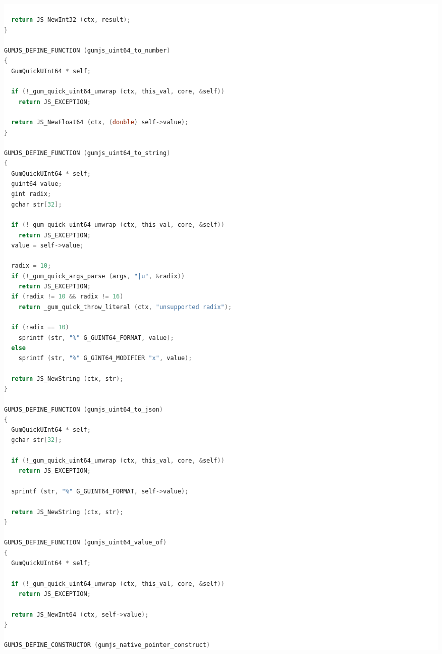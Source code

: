 ```c

  return JS_NewInt32 (ctx, result);
}

GUMJS_DEFINE_FUNCTION (gumjs_uint64_to_number)
{
  GumQuickUInt64 * self;

  if (!_gum_quick_uint64_unwrap (ctx, this_val, core, &self))
    return JS_EXCEPTION;

  return JS_NewFloat64 (ctx, (double) self->value);
}

GUMJS_DEFINE_FUNCTION (gumjs_uint64_to_string)
{
  GumQuickUInt64 * self;
  guint64 value;
  gint radix;
  gchar str[32];

  if (!_gum_quick_uint64_unwrap (ctx, this_val, core, &self))
    return JS_EXCEPTION;
  value = self->value;

  radix = 10;
  if (!_gum_quick_args_parse (args, "|u", &radix))
    return JS_EXCEPTION;
  if (radix != 10 && radix != 16)
    return _gum_quick_throw_literal (ctx, "unsupported radix");

  if (radix == 10)
    sprintf (str, "%" G_GUINT64_FORMAT, value);
  else
    sprintf (str, "%" G_GINT64_MODIFIER "x", value);

  return JS_NewString (ctx, str);
}

GUMJS_DEFINE_FUNCTION (gumjs_uint64_to_json)
{
  GumQuickUInt64 * self;
  gchar str[32];

  if (!_gum_quick_uint64_unwrap (ctx, this_val, core, &self))
    return JS_EXCEPTION;

  sprintf (str, "%" G_GUINT64_FORMAT, self->value);

  return JS_NewString (ctx, str);
}

GUMJS_DEFINE_FUNCTION (gumjs_uint64_value_of)
{
  GumQuickUInt64 * self;

  if (!_gum_quick_uint64_unwrap (ctx, this_val, core, &self))
    return JS_EXCEPTION;

  return JS_NewInt64 (ctx, self->value);
}

GUMJS_DEFINE_CONSTRUCTOR (gumjs_native_pointer_construct)
```